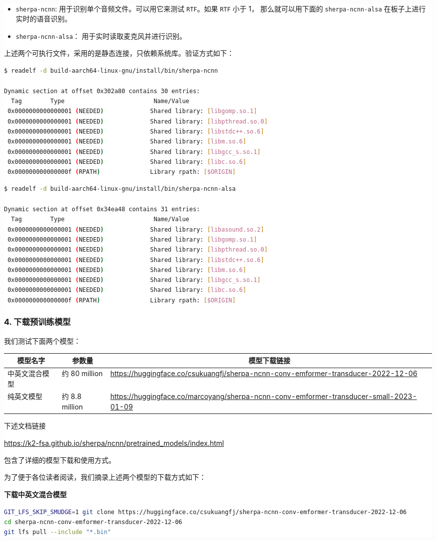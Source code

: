 - `sherpa-ncnn`: 用于识别单个音频文件。可以用它来测试 `RTF`。如果 `RTF` 小于 1，
   那么就可以用下面的 `sherpa-ncnn-alsa` 在板子上进行实时的语音识别。

- `sherpa-ncnn-alsa`： 用于实时读取麦克风并进行识别。

上述两个可执行文件，采用的是静态连接，只依赖系统库。验证方式如下：

```bash
$ readelf -d build-aarch64-linux-gnu/install/bin/sherpa-ncnn

Dynamic section at offset 0x302a80 contains 30 entries:
  Tag        Type                         Name/Value
 0x0000000000000001 (NEEDED)             Shared library: [libgomp.so.1]
 0x0000000000000001 (NEEDED)             Shared library: [libpthread.so.0]
 0x0000000000000001 (NEEDED)             Shared library: [libstdc++.so.6]
 0x0000000000000001 (NEEDED)             Shared library: [libm.so.6]
 0x0000000000000001 (NEEDED)             Shared library: [libgcc_s.so.1]
 0x0000000000000001 (NEEDED)             Shared library: [libc.so.6]
 0x000000000000000f (RPATH)              Library rpath: [$ORIGIN]
```

```bash
$ readelf -d build-aarch64-linux-gnu/install/bin/sherpa-ncnn-alsa

Dynamic section at offset 0x34ea48 contains 31 entries:
  Tag        Type                         Name/Value
 0x0000000000000001 (NEEDED)             Shared library: [libasound.so.2]
 0x0000000000000001 (NEEDED)             Shared library: [libgomp.so.1]
 0x0000000000000001 (NEEDED)             Shared library: [libpthread.so.0]
 0x0000000000000001 (NEEDED)             Shared library: [libstdc++.so.6]
 0x0000000000000001 (NEEDED)             Shared library: [libm.so.6]
 0x0000000000000001 (NEEDED)             Shared library: [libgcc_s.so.1]
 0x0000000000000001 (NEEDED)             Shared library: [libc.so.6]
 0x000000000000000f (RPATH)              Library rpath: [$ORIGIN]
```

### 4. 下载预训练模型

我们测试下面两个模型：

| 模型名字| 参数量|模型下载链接|
|---|---|---|
| 中英文混合模型| 约 80 million|https://huggingface.co/csukuangfj/sherpa-ncnn-conv-emformer-transducer-2022-12-06 |
| 纯英文模型 | 约 8.8 million| https://huggingface.co/marcoyang/sherpa-ncnn-conv-emformer-transducer-small-2023-01-09|

下述文档链接

https://k2-fsa.github.io/sherpa/ncnn/pretrained_models/index.html

包含了详细的模型下载和使用方式。

为了便于各位读者阅读，我们摘录上述两个模型的下载方式如下：

**下载中英文混合模型**

```bash
GIT_LFS_SKIP_SMUDGE=1 git clone https://huggingface.co/csukuangfj/sherpa-ncnn-conv-emformer-transducer-2022-12-06
cd sherpa-ncnn-conv-emformer-transducer-2022-12-06
git lfs pull --include "*.bin"
```
